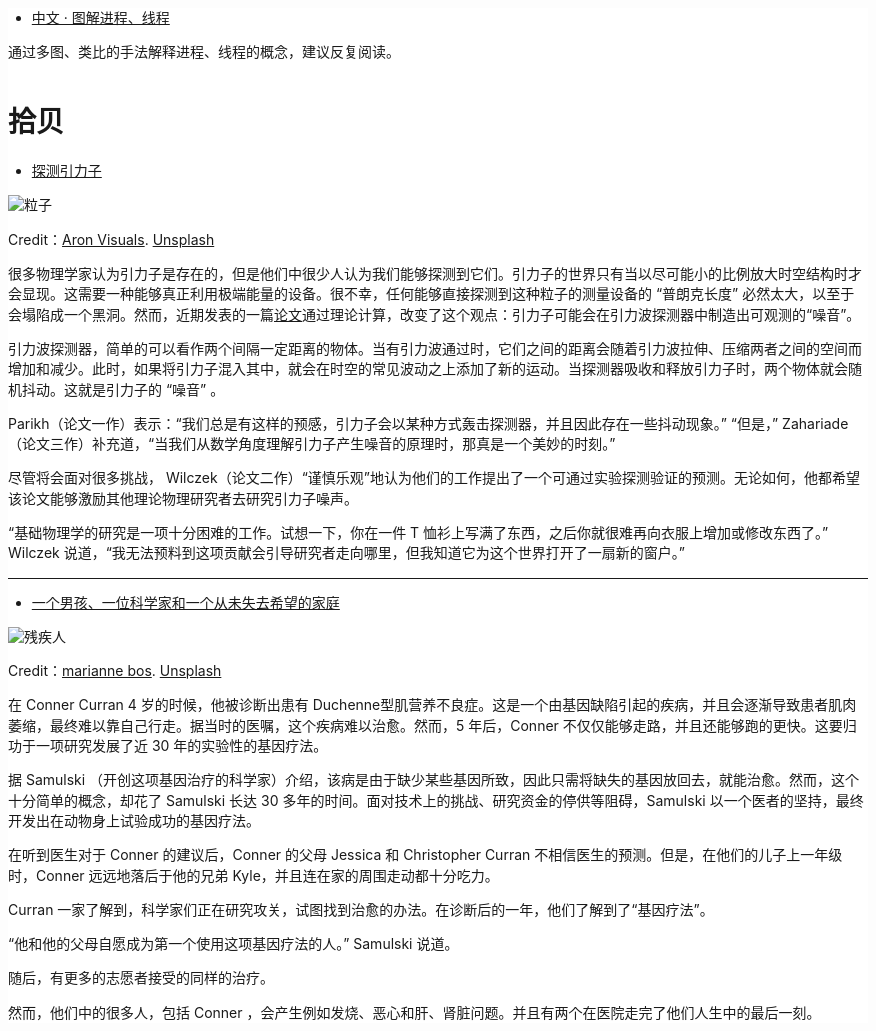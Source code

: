 
*  [中文 · 图解进程、线程](https://xie.infoq.cn/article/8e66fa7ebe4d310db95b39c31)

通过多图、类比的手法解释进程、线程的概念，建议反复阅读。

# 拾贝

*  [探测引力子](https://www.wired.com/story/looking-for-gravitons-check-for-the-buzz/)

![粒子](https://gitee.com/CosmosNing/MyPicGo/raw/master/images/2020/08/aron-visuals-R49cUgaQ0mk-unsplash.jpg)

<p class="img-credit">Credit：<a href="https://unsplash.com/@aronvisuals?utm_source=unsplash&utm_medium=referral&utm_content=creditCopyText">Aron Visuals</a>. <a href="https://unsplash.com/s/photos/particle?utm_source=unsplash&utm_medium=referral&utm_content=creditCopyText">Unsplash</a></p>

很多物理学家认为引力子是存在的，但是他们中很少人认为我们能够探测到它们。引力子的世界只有当以尽可能小的比例放大时空结构时才会显现。这需要一种能够真正利用极端能量的设备。很不幸，任何能够直接探测到这种粒子的测量设备的 “普朗克长度” 必然太大，以至于会塌陷成一个黑洞。然而，近期发表的一篇[论文](https://arxiv.org/abs/2005.07211)通过理论计算，改变了这个观点：引力子可能会在引力波探测器中制造出可观测的“噪音”。

引力波探测器，简单的可以看作两个间隔一定距离的物体。当有引力波通过时，它们之间的距离会随着引力波拉伸、压缩两者之间的空间而增加和减少。此时，如果将引力子混入其中，就会在时空的常见波动之上添加了新的运动。当探测器吸收和释放引力子时，两个物体就会随机抖动。这就是引力子的 “噪音” 。

Parikh（论文一作）表示：“我们总是有这样的预感，引力子会以某种方式轰击探测器，并且因此存在一些抖动现象。” “但是，” Zahariade （论文三作）补充道，“当我们从数学角度理解引力子产生噪音的原理时，那真是一个美妙的时刻。”

尽管将会面对很多挑战， Wilczek（论文二作）“谨慎乐观”地认为他们的工作提出了一个可通过实验探测验证的预测。无论如何，他都希望该论文能够激励其他理论物理研究者去研究引力子噪声。

“基础物理学的研究是一项十分困难的工作。试想一下，你在一件 T 恤衫上写满了东西，之后你就很难再向衣服上增加或修改东西了。” Wilczek 说道，“我无法预料到这项贡献会引导研究者走向哪里，但我知道它为这个世界打开了一扇新的窗户。”

---

*  [一个男孩、一位科学家和一个从未失去希望的家庭](https://www.npr.org/sections/health-shots/2020/07/27/893289171/a-boy-with-muscular-dystrophy-was-headed-for-a-wheelchair-then-gene-therapy-arri)

![残疾人](https://gitee.com/CosmosNing/MyPicGo/raw/master/images/2020/08/marianne-bos-eDOYvF6pM1I-unsplash.jpg)

<p class="img-credit">Credit：<a href="https://unsplash.com/@mariannebos?utm_source=unsplash&utm_medium=referral&utm_content=creditCopyText">marianne bos</a>. <a href="https://unsplash.com/s/photos/wheelchair?utm_source=unsplash&utm_medium=referral&utm_content=creditCopyText">Unsplash</a></p>

在 Conner Curran 4 岁的时候，他被诊断出患有 Duchenne型肌营养不良症。这是一个由基因缺陷引起的疾病，并且会逐渐导致患者肌肉萎缩，最终难以靠自己行走。据当时的医嘱，这个疾病难以治愈。然而，5 年后，Conner 不仅仅能够走路，并且还能够跑的更快。这要归功于一项研究发展了近 30 年的实验性的基因疗法。

据 Samulski （开创这项基因治疗的科学家）介绍，该病是由于缺少某些基因所致，因此只需将缺失的基因放回去，就能治愈。然而，这个十分简单的概念，却花了 Samulski 长达 30 多年的时间。面对技术上的挑战、研究资金的停供等阻碍，Samulski 以一个医者的坚持，最终开发出在动物身上试验成功的基因疗法。

在听到医生对于 Conner 的建议后，Conner 的父母 Jessica 和 Christopher Curran 不相信医生的预测。但是，在他们的儿子上一年级时，Conner 远远地落后于他的兄弟 Kyle，并且连在家的周围走动都十分吃力。

Curran 一家了解到，科学家们正在研究攻关，试图找到治愈的办法。在诊断后的一年，他们了解到了“基因疗法”。

“他和他的父母自愿成为第一个使用这项基因疗法的人。”  Samulski 说道。

随后，有更多的志愿者接受的同样的治疗。

然而，他们中的很多人，包括 Conner ，会产生例如发烧、恶心和肝、肾脏问题。并且有两个在医院走完了他们人生中的最后一刻。
